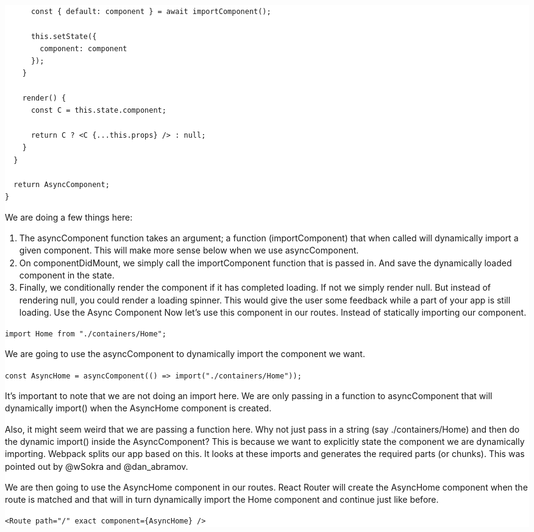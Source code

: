 ```
      const { default: component } = await importComponent();

      this.setState({
        component: component
      });
    }

    render() {
      const C = this.state.component;

      return C ? <C {...this.props} /> : null;
    }
  }

  return AsyncComponent;
}
```

We are doing a few things here:

1. The asyncComponent function takes an argument; a function (importComponent) that when called will dynamically import a given component. This will make more sense below when we use asyncComponent.
2. On componentDidMount, we simply call the importComponent function that is passed in. And save the dynamically loaded component in the state.
3. Finally, we conditionally render the component if it has completed loading. If not we simply render null. But instead of rendering null, you could render a loading spinner. This would give the user some feedback while a part of your app is still loading.
Use the Async Component
Now let’s use this component in our routes. Instead of statically importing our component.

```
import Home from "./containers/Home";
```

We are going to use the asyncComponent to dynamically import the component we want.

```
const AsyncHome = asyncComponent(() => import("./containers/Home"));
```

It’s important to note that we are not doing an import here. We are only passing in a function to asyncComponent that will dynamically import() when the AsyncHome component is created.

Also, it might seem weird that we are passing a function here. Why not just pass in a string (say ./containers/Home) and then do the dynamic import() inside the AsyncComponent? This is because we want to explicitly state the component we are dynamically importing. Webpack splits our app based on this. It looks at these imports and generates the required parts (or chunks). This was pointed out by @wSokra and @dan_abramov.

We are then going to use the AsyncHome component in our routes. React Router will create the AsyncHome component when the route is matched and that will in turn dynamically import the Home component and continue just like before.

```
<Route path="/" exact component={AsyncHome} />
```

